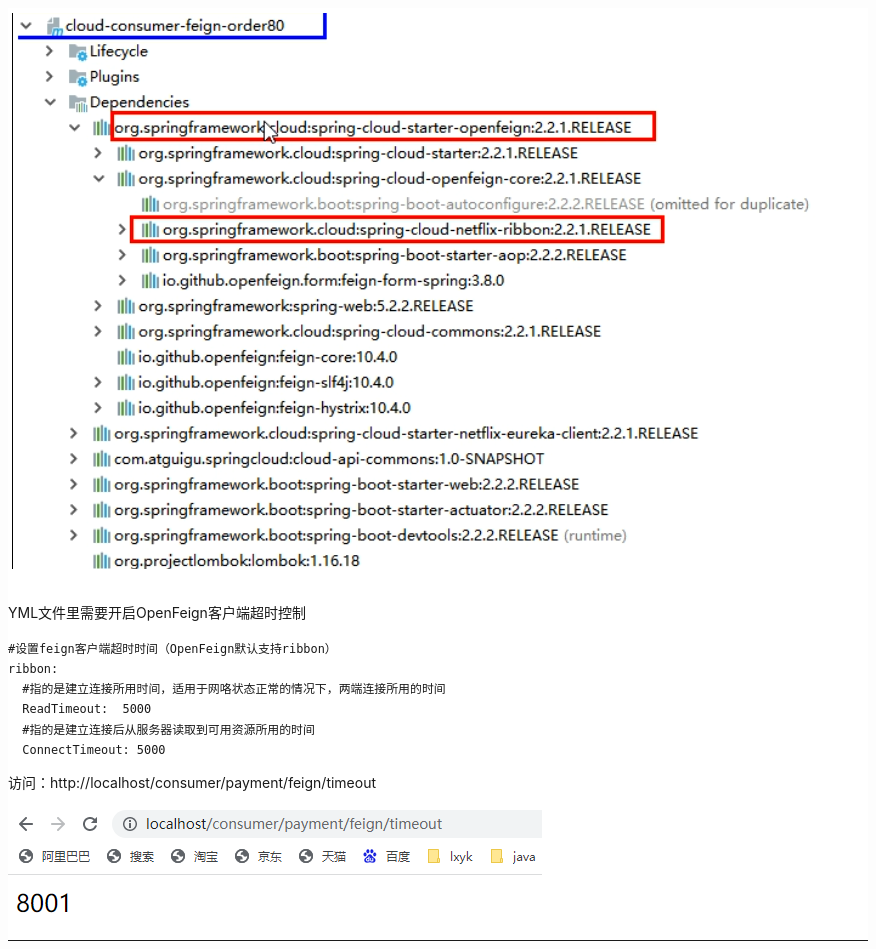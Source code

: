 ![1645537369083](img\1645537369083.png)

YML文件里需要开启OpenFeign客户端超时控制

```properties
#设置feign客户端超时时间（OpenFeign默认支持ribbon）
ribbon:
  #指的是建立连接所用时间，适用于网咯状态正常的情况下，两端连接所用的时间
  ReadTimeout:  5000
  #指的是建立连接后从服务器读取到可用资源所用的时间
  ConnectTimeout: 5000
```

访问：http://localhost/consumer/payment/feign/timeout

![1645537812161](img\1645537812161.png)

------
